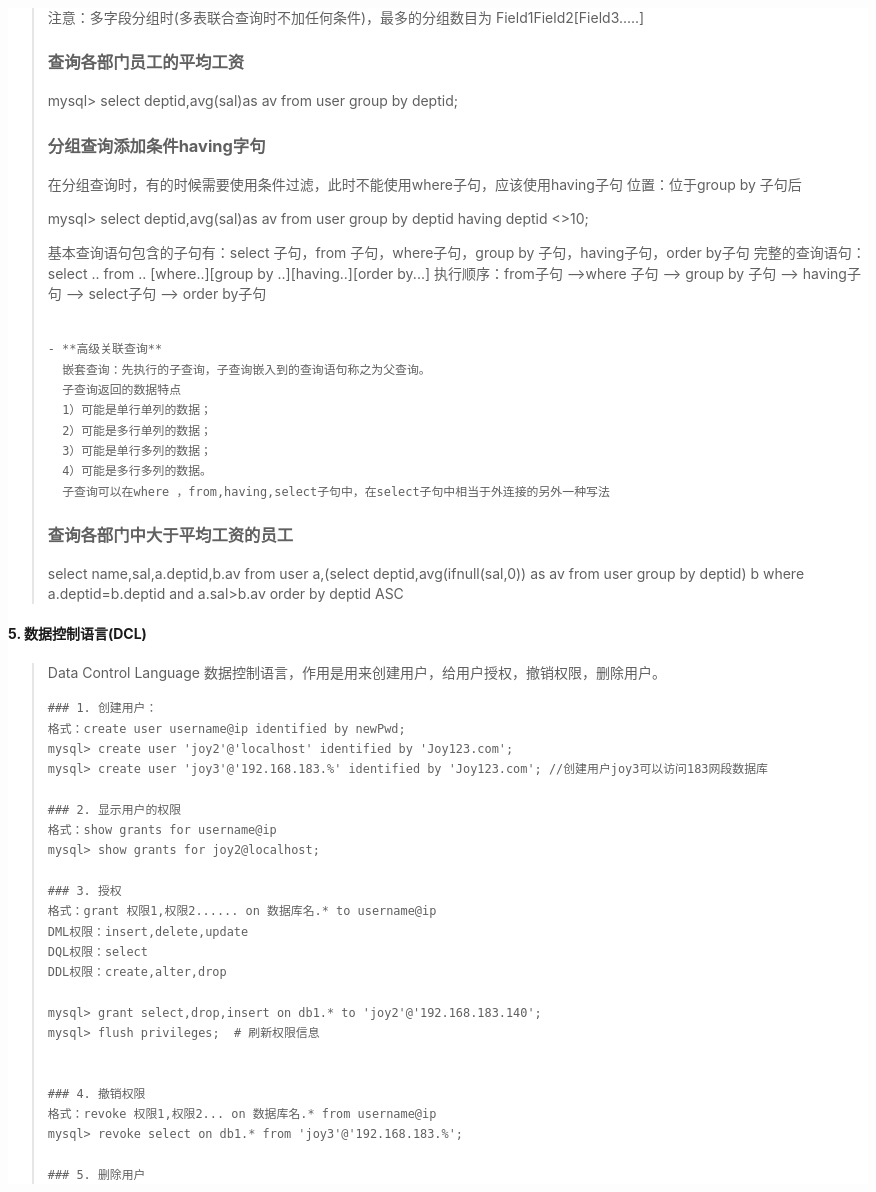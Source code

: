> 注意：多字段分组时(多表联合查询时不加任何条件)，最多的分组数目为
> Field1Field2[Field3.....]
> 
> ### 查询各部门员工的平均工资
> mysql> select deptid,avg(sal)as av from user group by deptid;
> 
> ### 分组查询添加条件having字句
> 在分组查询时，有的时候需要使用条件过滤，此时不能使用where子句，应该使用having子句
> 位置：位于group by 子句后
> 
> mysql> select deptid,avg(sal)as av from user group by deptid having deptid <>10;
> 
> 基本查询语句包含的子句有：select 子句，from 子句，where子句，group by 子句，having子句，order by子句
> 完整的查询语句：
> select .. from .. [where..][group by ..][having..][order by...]
> 执行顺序：from子句 -->where 子句 --> group by 子句 --> having子句 --> select子句 --> order by子句
> ```
>
> - **高级关联查询**
>   嵌套查询：先执行的子查询，子查询嵌入到的查询语句称之为父查询。
>   子查询返回的数据特点
>   1）可能是单行单列的数据；
>   2）可能是多行单列的数据；
>   3）可能是单行多列的数据；
>   4）可能是多行多列的数据。
>   子查询可以在where ，from,having,select子句中，在select子句中相当于外连接的另外一种写法
>
> ```
> ### 查询各部门中大于平均工资的员工
> select name,sal,a.deptid,b.av from user a,(select deptid,avg(ifnull(sal,0)) as av from user group by deptid) b
> where a.deptid=b.deptid and a.sal>b.av
> order by deptid ASC
> ```

#### 5. 数据控制语言(DCL)

> Data Control Language 数据控制语言，作用是用来创建用户，给用户授权，撤销权限，删除用户。
>
> ```
> ### 1. 创建用户：
> 格式：create user username@ip identified by newPwd;
> mysql> create user 'joy2'@'localhost' identified by 'Joy123.com';
> mysql> create user 'joy3'@'192.168.183.%' identified by 'Joy123.com'; //创建用户joy3可以访问183网段数据库
> 
> ### 2. 显示用户的权限
> 格式：show grants for username@ip
> mysql> show grants for joy2@localhost;
> 
> ### 3. 授权
> 格式：grant 权限1,权限2...... on 数据库名.* to username@ip
> DML权限：insert,delete,update
> DQL权限：select
> DDL权限：create,alter,drop
> 
> mysql> grant select,drop,insert on db1.* to 'joy2'@'192.168.183.140';
> mysql> flush privileges;  # 刷新权限信息
> 
> 
> ### 4. 撤销权限
> 格式：revoke 权限1,权限2... on 数据库名.* from username@ip
> mysql> revoke select on db1.* from 'joy3'@'192.168.183.%';
> 
> ### 5. 删除用户